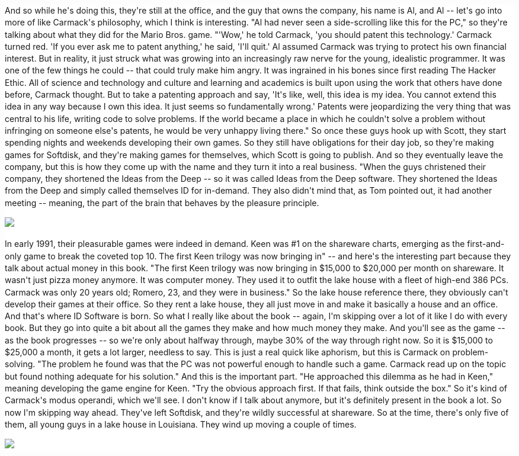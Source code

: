 And so while he's doing this, they're still at the office, and the guy that owns the company, his name is Al, and Al -- let's go into more of like Carmack's philosophy, which I think is interesting. "Al had never seen a side-scrolling like this for the PC," so they're talking about what they did for the Mario Bros. game. "'Wow,' he told Carmack, 'you should patent this technology.' Carmack turned red. 'If you ever ask me to patent anything,' he said, 'I'll quit.' Al assumed Carmack was trying to protect his own financial interest. But in reality, it just struck what was growing into an increasingly raw nerve for the young, idealistic programmer. It was one of the few things he could -- that could truly make him angry. It was ingrained in his bones since first reading The Hacker Ethic. All of science and technology and culture and learning and academics is built upon using the work that others have done before, Carmack thought. But to take a patenting approach and say, 'It's like, well, this idea is my idea. You cannot extend this idea in any way because I own this idea. It just seems so fundamentally wrong.' Patents were jeopardizing the very thing that was central to his life, writing code to solve problems. If the world became a place in which he couldn't solve a problem without infringing on someone else's patents, he would be very unhappy living there." So once these guys hook up with Scott, they start spending nights and weekends developing their own games. So they still have obligations for their day job, so they're making games for Softdisk, and they're making games for themselves, which Scott is going to publish. And so they eventually leave the company, but this is how they come up with the name and they turn it into a real business. "When the guys christened their company, they shortened the Ideas from the Deep -- so it was called Ideas from the Deep software. They shortened the Ideas from the Deep and simply called themselves ID for in-demand. They also didn't mind that, as Tom pointed out, it had another meeting -- meaning, the part of the brain that behaves by the pleasure principle.

![](https://www.foundersnotes.com/static/images/new_icons/chevron-down-alt-thin.svg)

In early 1991, their pleasurable games were indeed in demand. Keen was #1 on the shareware charts, emerging as the first-and-only game to break the coveted top 10. The first Keen trilogy was now bringing in" -- and here's the interesting part because they talk about actual money in this book. "The first Keen trilogy was now bringing in $15,000 to $20,000 per month on shareware. It wasn't just pizza money anymore. It was computer money. They used it to outfit the lake house with a fleet of high-end 386 PCs. Carmack was only 20 years old; Romero, 23, and they were in business." So the lake house reference there, they obviously can't develop their games at their office. So they rent a lake house, they all just move in and make it basically a house and an office. And that's where ID Software is born. So what I really like about the book -- again, I'm skipping over a lot of it like I do with every book. But they go into quite a bit about all the games they make and how much money they make. And you'll see as the game -- as the book progresses -- so we're only about halfway through, maybe 30% of the way through right now. So it is $15,000 to $25,000 a month, it gets a lot larger, needless to say. This is just a real quick like aphorism, but this is Carmack on problem-solving. "The problem he found was that the PC was not powerful enough to handle such a game. Carmack read up on the topic but found nothing adequate for his solution." And this is the important part. "He approached this dilemma as he had in Keen," meaning developing the game engine for Keen. "Try the obvious approach first. If that fails, think outside the box." So it's kind of Carmack's modus operandi, which we'll see. I don't know if I talk about anymore, but it's definitely present in the book a lot. So now I'm skipping way ahead. They've left Softdisk, and they're wildly successful at shareware. So at the time, there's only five of them, all young guys in a lake house in Louisiana. They wind up moving a couple of times.

![](https://www.foundersnotes.com/static/images/new_icons/chevron-down-alt-thin.svg)
